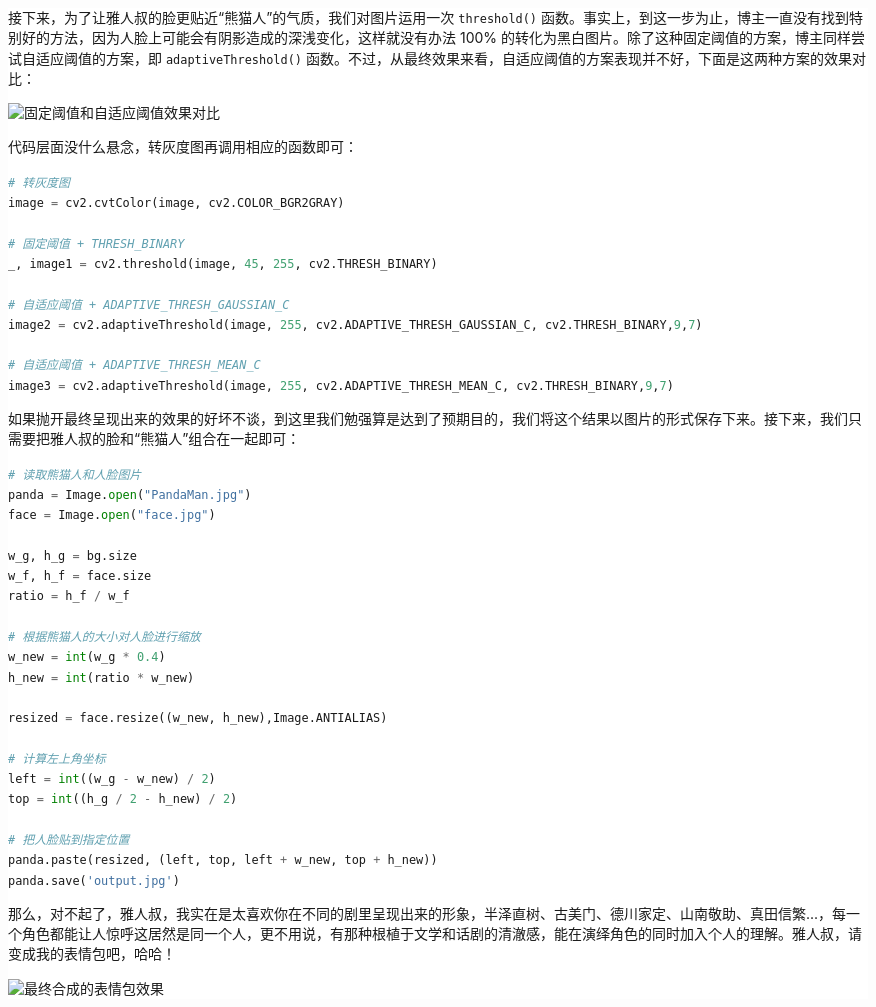 ```python
```

接下来，为了让雅人叔的脸更贴近“熊猫人”的气质，我们对图片运用一次 `threshold()` 函数。事实上，到这一步为止，博主一直没有找到特别好的方法，因为人脸上可能会有阴影造成的深浅变化，这样就没有办法 100% 的转化为黑白图片。除了这种固定阈值的方案，博主同样尝试自适应阈值的方案，即 `adaptiveThreshold()` 函数。不过，从最终效果来看，自适应阈值的方案表现并不好，下面是这两种方案的效果对比：

![固定阈值和自适应阈值效果对比](/posts/视频是不能-P-的系列-OpenCV-和-Dlib-实现表情包/binary-of-facemark.png)

代码层面没什么悬念，转灰度图再调用相应的函数即可：

```python
# 转灰度图
image = cv2.cvtColor(image, cv2.COLOR_BGR2GRAY)

# 固定阈值 + THRESH_BINARY
_, image1 = cv2.threshold(image, 45, 255, cv2.THRESH_BINARY)

# 自适应阈值 + ADAPTIVE_THRESH_GAUSSIAN_C
image2 = cv2.adaptiveThreshold(image, 255, cv2.ADAPTIVE_THRESH_GAUSSIAN_C, cv2.THRESH_BINARY,9,7)

# 自适应阈值 + ADAPTIVE_THRESH_MEAN_C
image3 = cv2.adaptiveThreshold(image, 255, cv2.ADAPTIVE_THRESH_MEAN_C, cv2.THRESH_BINARY,9,7)
```

如果抛开最终呈现出来的效果的好坏不谈，到这里我们勉强算是达到了预期目的，我们将这个结果以图片的形式保存下来。接下来，我们只需要把雅人叔的脸和“熊猫人”组合在一起即可：

```python
# 读取熊猫人和人脸图片
panda = Image.open("PandaMan.jpg")
face = Image.open("face.jpg")

w_g, h_g = bg.size
w_f, h_f = face.size
ratio = h_f / w_f

# 根据熊猫人的大小对人脸进行缩放
w_new = int(w_g * 0.4)
h_new = int(ratio * w_new)

resized = face.resize((w_new, h_new),Image.ANTIALIAS)

# 计算左上角坐标
left = int((w_g - w_new) / 2)
top = int((h_g / 2 - h_new) / 2)

# 把人脸贴到指定位置
panda.paste(resized, (left, top, left + w_new, top + h_new))
panda.save('output.jpg')
```

那么，对不起了，雅人叔，我实在是太喜欢你在不同的剧里呈现出来的形象，半泽直树、古美门、德川家定、山南敬助、真田信繁...，每一个角色都能让人惊呼这居然是同一个人，更不用说，有那种根植于文学和话剧的清澈感，能在演绎角色的同时加入个人的理解。雅人叔，请变成我的表情包吧，哈哈！

![最终合成的表情包效果](/posts/视频是不能-P-的系列-OpenCV-和-Dlib-实现表情包/output-of-emoji.jpg)
